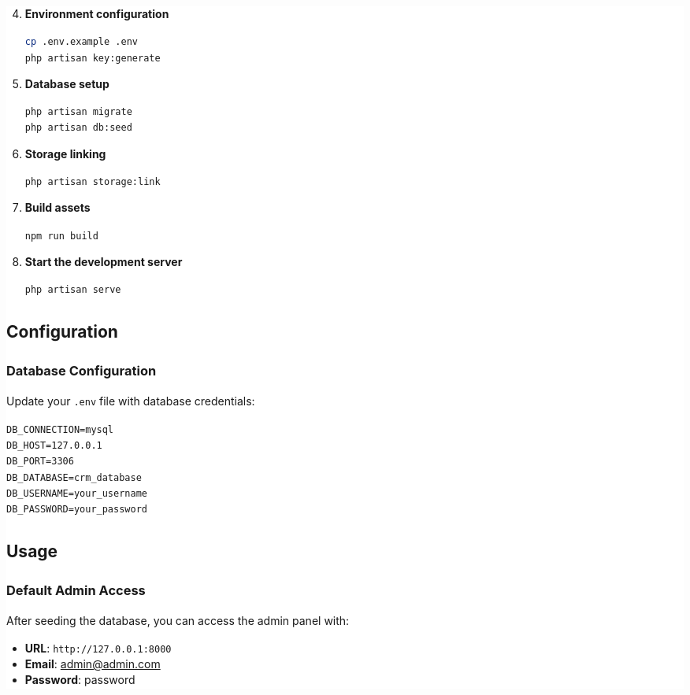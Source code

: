 4. **Environment configuration**

    ```bash
    cp .env.example .env
    php artisan key:generate
    ```

5. **Database setup**

    ```bash
    php artisan migrate
    php artisan db:seed
    ```

6. **Storage linking**

    ```bash
    php artisan storage:link
    ```

7. **Build assets**

    ```bash
    npm run build
    ```

8. **Start the development server**
    ```bash
    php artisan serve
    ```

## Configuration

### Database Configuration

Update your `.env` file with database credentials:

```env
DB_CONNECTION=mysql
DB_HOST=127.0.0.1
DB_PORT=3306
DB_DATABASE=crm_database
DB_USERNAME=your_username
DB_PASSWORD=your_password
```

## Usage

### Default Admin Access

After seeding the database, you can access the admin panel with:

-   **URL**: `http://127.0.0.1:8000`
-   **Email**: admin@admin.com
-   **Password**: password
